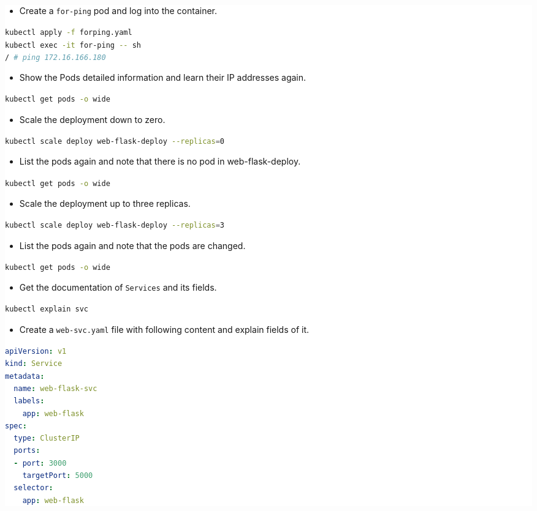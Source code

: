 - Create a `for-ping` pod and log into the container.

```bash
kubectl apply -f forping.yaml
kubectl exec -it for-ping -- sh
/ # ping 172.16.166.180
```

- Show the Pods detailed information and learn their IP addresses again.

```bash
kubectl get pods -o wide
```

- Scale the deployment down to zero.

```bash
kubectl scale deploy web-flask-deploy --replicas=0
```

- List the pods again and note that there is no pod in web-flask-deploy.

```bash
kubectl get pods -o wide
```

- Scale the deployment up to three replicas.

```bash
kubectl scale deploy web-flask-deploy --replicas=3
```

- List the pods again and note that the pods are changed.

```bash
kubectl get pods -o wide
```

- Get the documentation of `Services` and its fields.

```bash
kubectl explain svc
```

- Create a `web-svc.yaml` file with following content and explain fields of it.

```yaml
apiVersion: v1
kind: Service   
metadata:
  name: web-flask-svc
  labels:
    app: web-flask
spec:
  type: ClusterIP  
  ports:
  - port: 3000  
    targetPort: 5000
  selector:
    app: web-flask 
```
  